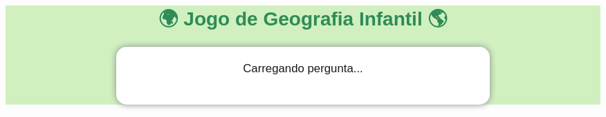<!DOCTYPE html>
<html lang="pt-BR">
<head>
  <meta charset="UTF-8">
  <title>Jogo de Geografia Infantil</title>
  <style>
    body {
      font-family: 'Comic Sans MS', sans-serif;
      background: #d0f0c0;
      text-align: center;
      padding: 30px;
    }
    h1 {
      color: #2e8b57;
    }
    #quiz-container {
      background: #fff;
      border-radius: 15px;
      padding: 20px;
      max-width: 500px;
      margin: auto;
      box-shadow: 0 0 10px #888;
    }
    .question {
      font-size: 1.2em;
      margin-bottom: 20px;
    }
    .btn {
      background: #87ceeb;
      border: none;
      border-radius: 10px;
      padding: 10px 20px;
      margin: 10px;
      cursor: pointer;
      font-size: 1em;
    }
    .btn:hover {
      background: #00bfff;
    }
    #result {
      font-size: 1.2em;
      margin-top: 20px;
    }
  </style>
</head>
<body>

  <h1>🌍 Jogo de Geografia Infantil 🌎</h1>
  <div id="quiz-container">
    <div class="question" id="question">Carregando pergunta...</div>
    <div id="answers"></div>
    <div id="result"></div>
  </div>
